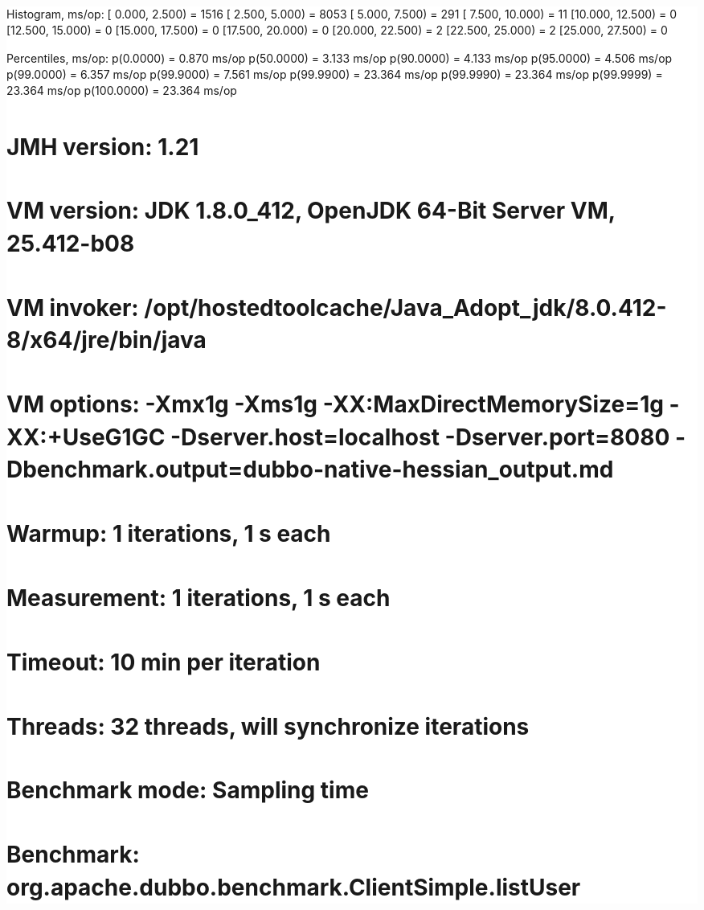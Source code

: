   Histogram, ms/op:
    [ 0.000,  2.500) = 1516 
    [ 2.500,  5.000) = 8053 
    [ 5.000,  7.500) = 291 
    [ 7.500, 10.000) = 11 
    [10.000, 12.500) = 0 
    [12.500, 15.000) = 0 
    [15.000, 17.500) = 0 
    [17.500, 20.000) = 0 
    [20.000, 22.500) = 2 
    [22.500, 25.000) = 2 
    [25.000, 27.500) = 0 

  Percentiles, ms/op:
      p(0.0000) =      0.870 ms/op
     p(50.0000) =      3.133 ms/op
     p(90.0000) =      4.133 ms/op
     p(95.0000) =      4.506 ms/op
     p(99.0000) =      6.357 ms/op
     p(99.9000) =      7.561 ms/op
     p(99.9900) =     23.364 ms/op
     p(99.9990) =     23.364 ms/op
     p(99.9999) =     23.364 ms/op
    p(100.0000) =     23.364 ms/op


# JMH version: 1.21
# VM version: JDK 1.8.0_412, OpenJDK 64-Bit Server VM, 25.412-b08
# VM invoker: /opt/hostedtoolcache/Java_Adopt_jdk/8.0.412-8/x64/jre/bin/java
# VM options: -Xmx1g -Xms1g -XX:MaxDirectMemorySize=1g -XX:+UseG1GC -Dserver.host=localhost -Dserver.port=8080 -Dbenchmark.output=dubbo-native-hessian_output.md
# Warmup: 1 iterations, 1 s each
# Measurement: 1 iterations, 1 s each
# Timeout: 10 min per iteration
# Threads: 32 threads, will synchronize iterations
# Benchmark mode: Sampling time
# Benchmark: org.apache.dubbo.benchmark.ClientSimple.listUser
